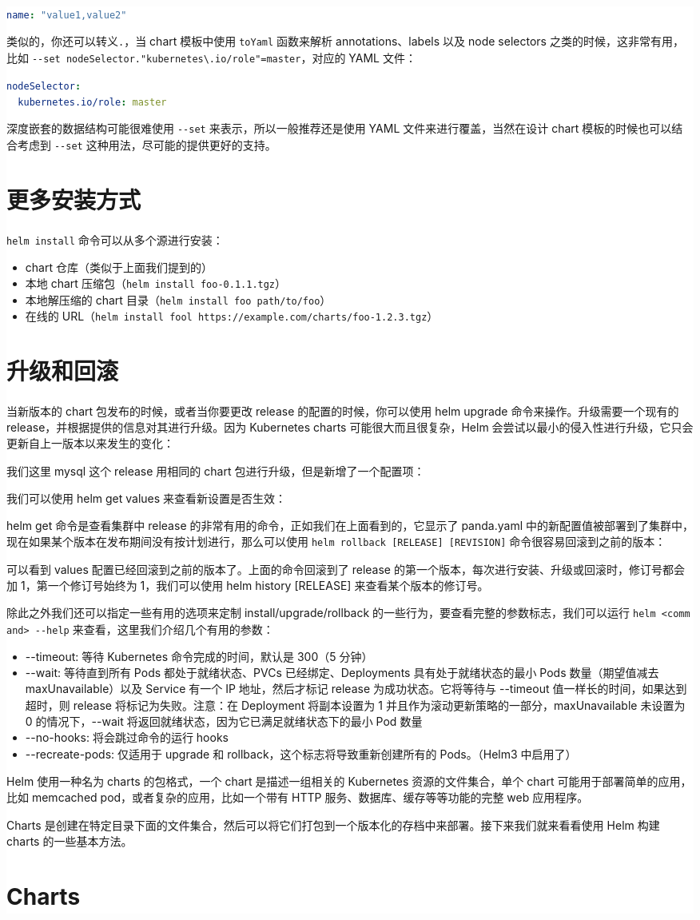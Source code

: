 ```yaml
name: "value1,value2"
```
类似的，你还可以转义`.`，当 chart 模板中使用 `toYaml` 函数来解析 annotations、labels 以及 node selectors 之类的时候，这非常有用，比如 `--set nodeSelector."kubernetes\.io/role"=master`，对应的 YAML 文件：
```yaml
nodeSelector:
  kubernetes.io/role: master
```
深度嵌套的数据结构可能很难使用 `--set` 来表示，所以一般推荐还是使用 YAML 文件来进行覆盖，当然在设计 chart 模板的时候也可以结合考虑到 `--set` 这种用法，尽可能的提供更好的支持。

# 更多安装方式
`helm install` 命令可以从多个源进行安装：
- chart 仓库（类似于上面我们提到的）
- 本地 chart 压缩包（`helm install foo-0.1.1.tgz`）
- 本地解压缩的 chart 目录（`helm install foo path/to/foo`）
- 在线的 URL（`helm install fool https://example.com/charts/foo-1.2.3.tgz`）

# 升级和回滚
当新版本的 chart 包发布的时候，或者当你要更改 release 的配置的时候，你可以使用 helm upgrade 命令来操作。升级需要一个现有的 release，并根据提供的信息对其进行升级。因为 Kubernetes charts 可能很大而且很复杂，Helm 会尝试以最小的侵入性进行升级，它只会更新自上一版本以来发生的变化：
```sh

```
我们这里 mysql 这个 release 用相同的 chart 包进行升级，但是新增了一个配置项：
```sh

```
我们可以使用 helm get values 来查看新设置是否生效：
```sh

```
helm get 命令是查看集群中 release 的非常有用的命令，正如我们在上面看到的，它显示了 panda.yaml 中的新配置值被部署到了集群中，现在如果某个版本在发布期间没有按计划进行，那么可以使用 `helm rollback [RELEASE] [REVISION]` 命令很容易回滚到之前的版本：

可以看到 values 配置已经回滚到之前的版本了。上面的命令回滚到了 release 的第一个版本，每次进行安装、升级或回滚时，修订号都会加 1，第一个修订号始终为 1，我们可以使用 helm history [RELEASE] 来查看某个版本的修订号。

除此之外我们还可以指定一些有用的选项来定制 install/upgrade/rollback 的一些行为，要查看完整的参数标志，我们可以运行 `helm <command> --help` 来查看，这里我们介绍几个有用的参数：
- --timeout: 等待 Kubernetes 命令完成的时间，默认是 300（5 分钟）
- --wait: 等待直到所有 Pods 都处于就绪状态、PVCs 已经绑定、Deployments 具有处于就绪状态的最小 Pods 数量（期望值减去 maxUnavailable）以及 Service 有一个 IP 地址，然后才标记 release 为成功状态。它将等待与 --timeout 值一样长的时间，如果达到超时，则 release 将标记为失败。注意：在 Deployment 将副本设置为 1 并且作为滚动更新策略的一部分，maxUnavailable 未设置为 0 的情况下，--wait 将返回就绪状态，因为它已满足就绪状态下的最小 Pod 数量
- --no-hooks: 将会跳过命令的运行 hooks
- --recreate-pods: 仅适用于 upgrade 和 rollback，这个标志将导致重新创建所有的 Pods。（Helm3 中启用了）

Helm 使用一种名为 charts 的包格式，一个 chart 是描述一组相关的 Kubernetes 资源的文件集合，单个 chart 可能用于部署简单的应用，比如 memcached pod，或者复杂的应用，比如一个带有 HTTP 服务、数据库、缓存等等功能的完整 web 应用程序。

Charts 是创建在特定目录下面的文件集合，然后可以将它们打包到一个版本化的存档中来部署。接下来我们就来看看使用 Helm 构建 charts 的一些基本方法。

# Charts

```sh

```

```sh

```

```sh

```
